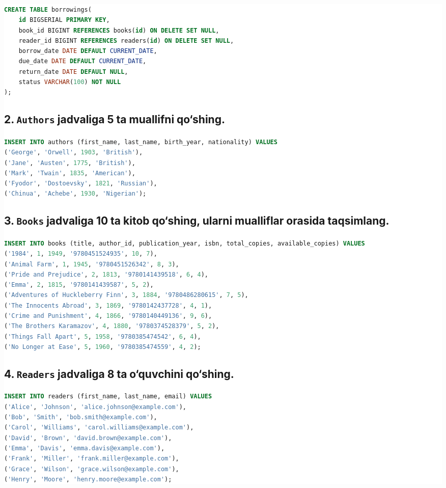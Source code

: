 ```sql
CREATE TABLE borrowings(
	id BIGSERIAL PRIMARY KEY,
	book_id BIGINT REFERENCES books(id) ON DELETE SET NULL,
	reader_id BIGINT REFERENCES readers(id) ON DELETE SET NULL,
	borrow_date DATE DEFAULT CURRENT_DATE,
	due_date DATE DEFAULT CURRENT_DATE,
	return_date DATE DEFAULT NULL,
	status VARCHAR(100) NOT NULL
);
```

## 2. `Authors` jadvaliga 5 ta muallifni qo‘shing.

```sql
INSERT INTO authors (first_name, last_name, birth_year, nationality) VALUES
('George', 'Orwell', 1903, 'British'),
('Jane', 'Austen', 1775, 'British'),
('Mark', 'Twain', 1835, 'American'),
('Fyodor', 'Dostoevsky', 1821, 'Russian'),
('Chinua', 'Achebe', 1930, 'Nigerian');
```

## 3. `Books` jadvaliga 10 ta kitob qo‘shing, ularni mualliflar orasida taqsimlang.

```sql
INSERT INTO books (title, author_id, publication_year, isbn, total_copies, available_copies) VALUES
('1984', 1, 1949, '9780451524935', 10, 7),
('Animal Farm', 1, 1945, '9780451526342', 8, 3),
('Pride and Prejudice', 2, 1813, '9780141439518', 6, 4),
('Emma', 2, 1815, '9780141439587', 5, 2),
('Adventures of Huckleberry Finn', 3, 1884, '9780486280615', 7, 5),
('The Innocents Abroad', 3, 1869, '9780142437728', 4, 1),
('Crime and Punishment', 4, 1866, '9780140449136', 9, 6),
('The Brothers Karamazov', 4, 1880, '9780374528379', 5, 2),
('Things Fall Apart', 5, 1958, '9780385474542', 6, 4),
('No Longer at Ease', 5, 1960, '9780385474559', 4, 2);
```

## 4. `Readers` jadvaliga 8 ta o‘quvchini qo‘shing.

```sql
INSERT INTO readers (first_name, last_name, email) VALUES
('Alice', 'Johnson', 'alice.johnson@example.com'),
('Bob', 'Smith', 'bob.smith@example.com'),
('Carol', 'Williams', 'carol.williams@example.com'),
('David', 'Brown', 'david.brown@example.com'),
('Emma', 'Davis', 'emma.davis@example.com'),
('Frank', 'Miller', 'frank.miller@example.com'),
('Grace', 'Wilson', 'grace.wilson@example.com'),
('Henry', 'Moore', 'henry.moore@example.com');
```
